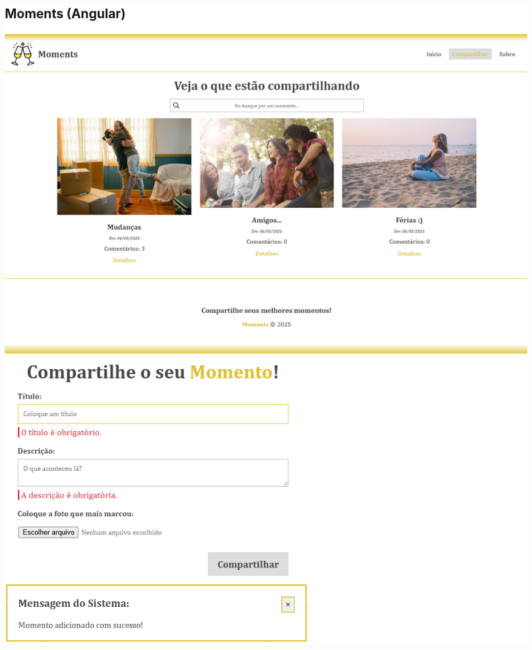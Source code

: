 ## Moments (Angular)

<img src="https://github.com/hiranferretibaccos725/moments/blob/main/readme-images/1.png" width="900" />
<img src="https://github.com/hiranferretibaccos725/moments/blob/main/readme-images/2.png" width="900" />
<img src="https://github.com/hiranferretibaccos725/moments/blob/main/readme-images/3.png" width="500" />
<img src="https://github.com/hiranferretibaccos725/moments/blob/main/readme-images/4.png" width="500" />